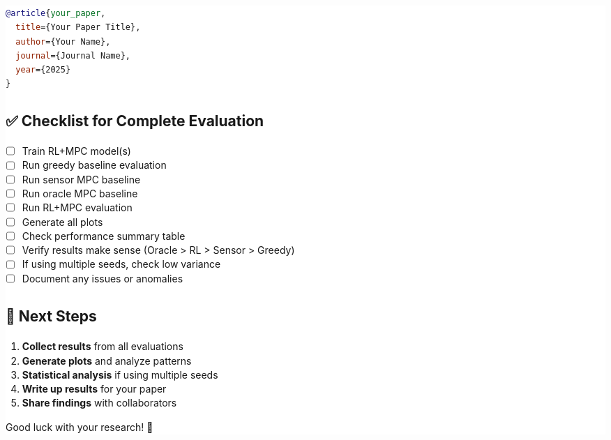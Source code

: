 ```bibtex
@article{your_paper,
  title={Your Paper Title},
  author={Your Name},
  journal={Journal Name},
  year={2025}
}
```

## ✅ Checklist for Complete Evaluation

- [ ] Train RL+MPC model(s)
- [ ] Run greedy baseline evaluation
- [ ] Run sensor MPC baseline
- [ ] Run oracle MPC baseline
- [ ] Run RL+MPC evaluation
- [ ] Generate all plots
- [ ] Check performance summary table
- [ ] Verify results make sense (Oracle > RL > Sensor > Greedy)
- [ ] If using multiple seeds, check low variance
- [ ] Document any issues or anomalies

## 🚀 Next Steps

1. **Collect results** from all evaluations
2. **Generate plots** and analyze patterns
3. **Statistical analysis** if using multiple seeds
4. **Write up results** for your paper
5. **Share findings** with collaborators

Good luck with your research! 🎉
